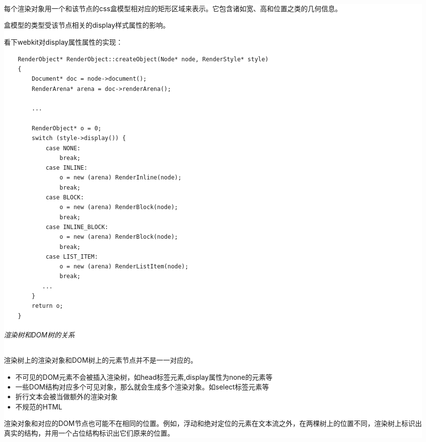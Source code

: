 每个渲染对象用一个和该节点的css盒模型相对应的矩形区域来表示。它包含诸如宽、高和位置之类的几何信息。

盒模型的类型受该节点相关的display样式属性的影响。

看下webkit对display属性属性的实现：

```
	RenderObject* RenderObject::createObject(Node* node, RenderStyle* style)
	{
	    Document* doc = node->document();
	    RenderArena* arena = doc->renderArena();

	    ...

	    RenderObject* o = 0;
	    switch (style->display()) {
	        case NONE:
	            break;
	        case INLINE:
	            o = new (arena) RenderInline(node);
	            break;
	        case BLOCK:
	            o = new (arena) RenderBlock(node);
	            break;
	        case INLINE_BLOCK:
	            o = new (arena) RenderBlock(node);
	            break;
	        case LIST_ITEM:
	            o = new (arena) RenderListItem(node);
	            break;
	       ...
	    }
	    return o;
	}
```

###### 渲染树和DOM树的关系

渲染树上的渲染对象和DOM树上的元素节点并不是一一对应的。

- 不可见的DOM元素不会被插入渲染树，如head标签元素,display属性为none的元素等
- 一些DOM结构对应多个可见对象，那么就会生成多个渲染对象。如select标签元素等
- 折行文本会被当做额外的渲染对象
- 不规范的HTML

渲染对象和对应的DOM节点也可能不在相同的位置。例如，浮动和绝对定位的元素在文本流之外，在两棵树上的位置不同，渲染树上标识出真实的结构，并用一个占位结构标识出它们原来的位置。
